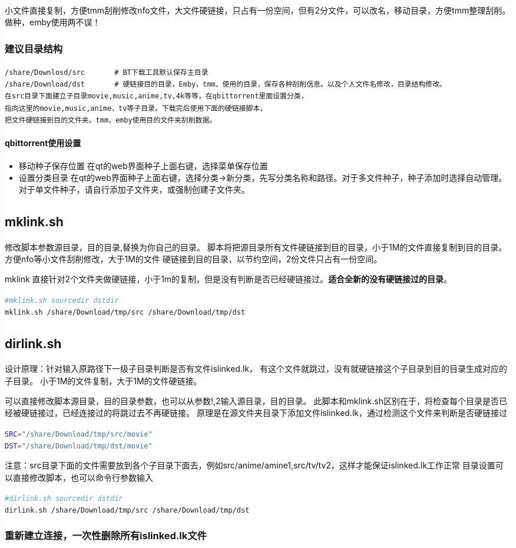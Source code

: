小文件直接复制，方便tmm刮削修改nfo文件，大文件硬链接，只占有一份空间，但有2分文件，可以改名，移动目录，方便tmm整理刮削。 做种，emby使用两不误！

### 建议目录结构

```
/share/Downlosd/src       # BT下载工具默认保存主目录
/share/Download/dst       # 硬链接目的目录，Emby，tmm，使用的目录，保存各种刮削信息。以及个人文件名修改，目录结构修改。
在src目录下面建立子目录movie,music,anime,tv,4k等等，在qbittorrent里面设置分类，
指向这里的movie,music,anime，tv等子目录。下载完后使用下面的硬链接脚本，
把文件硬链接到目的文件夹。tmm，emby使用目的文件夹刮削数据。
```

#### qbittorrent使用设置

- 移动种子保存位置
在qt的web界面种子上面右键，选择菜单保存位置
- 设置分类目录
在qt的web界面种子上面右键，选择分类->新分类，先写分类名称和路径。对于多文件种子，种子添加时选择自动管理。对于单文件种子，请自行添加子文件夹，或强制创建子文件夹。

## mklink.sh

修改脚本参数源目录，目的目录,替换为你自己的目录。
脚本将把源目录所有文件硬链接到目的目录，小于1M的文件直接复制到目的目录。方便nfo等小文件刮削修改，大于1M的文件
硬链接到目的目录，以节约空间，2份文件只占有一份空间。

mklink 直接针对2个文件夹做硬链接，小于1m的复制，但是没有判断是否已经硬链接过。**适合全新的没有硬链接过的目录**。

```bash
#mklink.sh sourcedir dstdir
mklink.sh /share/Download/tmp/src /share/Download/tmp/dst
```

## dirlink.sh
设计原理：针对输入原路径下一级子目录判断是否有文件islinked.lk，
有这个文件就跳过，没有就硬链接这个子目录到目的目录生成对应的子目录。
小于1M的文件复制，大于1M的文件硬链接。

可以直接修改脚本源目录，目的目录参数，也可以从参数$!,$2输入源目录，目的目录。
此脚本和mklink.sh区别在于，将检查每个目录是否已经被硬链接过，已经连接过的将跳过去不再硬链接。
原理是在源文件夹目录下添加文件islinked.lk，通过检测这个文件来判断是否硬链接过

```bash
SRC="/share/Download/tmp/src/movie"
DST="/share/Download/tmp/dst/movie"
```

注意：src目录下面的文件需要放到各个子目录下面去，例如src/anime/amine1,src/tv/tv2，这样才能保证islinked.lk工作正常
目录设置可以直接修改脚本，也可以命令行参数输入

```bash
#dirlink.sh sourcedir dstdir
dirlink.sh /share/Download/tmp/src /share/Download/tmp/dst
```

### 重新建立连接，一次性删除所有islinked.lk文件
